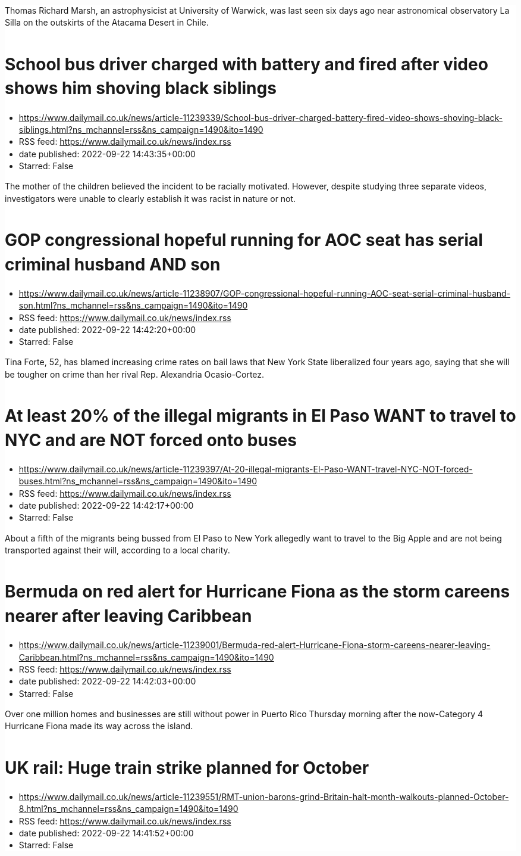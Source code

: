 Thomas Richard Marsh, an astrophysicist at University of Warwick, was last seen six days ago near astronomical observatory La Silla on the outskirts of the Atacama Desert in Chile.

# School bus driver charged with battery and fired after video shows him shoving black siblings
 - https://www.dailymail.co.uk/news/article-11239339/School-bus-driver-charged-battery-fired-video-shows-shoving-black-siblings.html?ns_mchannel=rss&ns_campaign=1490&ito=1490
 - RSS feed: https://www.dailymail.co.uk/news/index.rss
 - date published: 2022-09-22 14:43:35+00:00
 - Starred: False

The mother of the children believed the incident to be racially motivated. However, despite studying three separate videos, investigators were unable to clearly establish it was racist in nature or not.

# GOP congressional hopeful running for AOC seat  has serial criminal husband AND son
 - https://www.dailymail.co.uk/news/article-11238907/GOP-congressional-hopeful-running-AOC-seat-serial-criminal-husband-son.html?ns_mchannel=rss&ns_campaign=1490&ito=1490
 - RSS feed: https://www.dailymail.co.uk/news/index.rss
 - date published: 2022-09-22 14:42:20+00:00
 - Starred: False

Tina Forte, 52, has blamed increasing crime rates on bail laws that New York State liberalized four years ago, saying that she will be tougher on crime than her rival Rep. Alexandria Ocasio-Cortez.

# At least 20% of the illegal migrants in El Paso WANT to travel to NYC and are NOT forced onto buses
 - https://www.dailymail.co.uk/news/article-11239397/At-20-illegal-migrants-El-Paso-WANT-travel-NYC-NOT-forced-buses.html?ns_mchannel=rss&ns_campaign=1490&ito=1490
 - RSS feed: https://www.dailymail.co.uk/news/index.rss
 - date published: 2022-09-22 14:42:17+00:00
 - Starred: False

About a fifth of the migrants being bussed from El Paso to New York allegedly want to travel to the Big Apple and are not being transported against their will, according to a local charity.

# Bermuda on red alert for Hurricane Fiona as the storm careens nearer after leaving Caribbean
 - https://www.dailymail.co.uk/news/article-11239001/Bermuda-red-alert-Hurricane-Fiona-storm-careens-nearer-leaving-Caribbean.html?ns_mchannel=rss&ns_campaign=1490&ito=1490
 - RSS feed: https://www.dailymail.co.uk/news/index.rss
 - date published: 2022-09-22 14:42:03+00:00
 - Starred: False

Over one million homes and businesses are still without power in Puerto Rico Thursday morning after the now-Category 4 Hurricane Fiona made its way across the island.

# UK rail: Huge train strike planned for October
 - https://www.dailymail.co.uk/news/article-11239551/RMT-union-barons-grind-Britain-halt-month-walkouts-planned-October-8.html?ns_mchannel=rss&ns_campaign=1490&ito=1490
 - RSS feed: https://www.dailymail.co.uk/news/index.rss
 - date published: 2022-09-22 14:41:52+00:00
 - Starred: False
